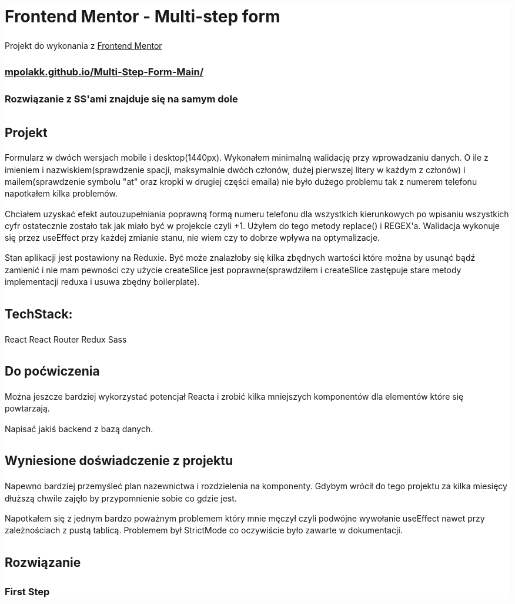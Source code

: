 # Frontend Mentor - Multi-step form

Projekt do wykonania z [Frontend Mentor](https://www.frontendmentor.io)

### [mpolakk.github.io/Multi-Step-Form-Main/](https://mpolakk.github.io/Multi-Step-Form-Main/)
### **Rozwiązanie z SS'ami znajduje się na samym dole**

## **Projekt**

Formularz w dwóch wersjach mobile i desktop(1440px). Wykonałem minimalną walidację przy wprowadzaniu danych. O ile z imieniem i nazwiskiem(sprawdzenie spacji, maksymalnie dwóch członów, dużej pierwszej litery w każdym z członów) i mailem(sprawdzenie symbolu "at" oraz kropki w drugiej części emaila) nie było dużego problemu tak z numerem telefonu napotkałem kilka problemów.

Chciałem uzyskać efekt autouzupełniania poprawną formą numeru telefonu dla wszystkich kierunkowych po wpisaniu wszystkich cyfr ostatecznie zostało tak jak miało być w projekcie czyli +1. Użyłem do tego metody replace() i REGEX'a. Walidacja wykonuje się przez useEffect przy każdej zmianie stanu, nie wiem czy to dobrze wpływa na optymalizacje.

Stan aplikacji jest postawiony na Reduxie. Być może znalazłoby się kilka zbędnych wartości które można by usunąć bądź zamienić i nie mam pewności czy użycie createSlice jest poprawne(sprawdziłem i createSlice zastępuje stare metody implementacji reduxa i usuwa zbędny boilerplate).

## TechStack:
  React
  React Router
  Redux
  Sass

## **Do poćwiczenia**

Można jeszcze bardziej wykorzystać potencjał Reacta i zrobić kilka mniejszych komponentów dla elementów które się powtarzają.

Napisać jakiś backend z bazą danych.

## **Wyniesione doświadczenie z projektu**

Napewno bardziej przemyśleć plan nazewnictwa i rozdzielenia na komponenty. Gdybym wrócił do tego projektu za kilka miesięcy dłuższą chwile zajęło by przypomnienie sobie co gdzie jest.

Napotkałem się z jednym bardzo poważnym problemem który mnie męczył czyli podwójne wywołanie useEffect nawet przy zależnościach z pustą tablicą. Problemem był StrictMode co oczywiście było zawarte w dokumentacji.

## **Rozwiązanie**


### **First Step**